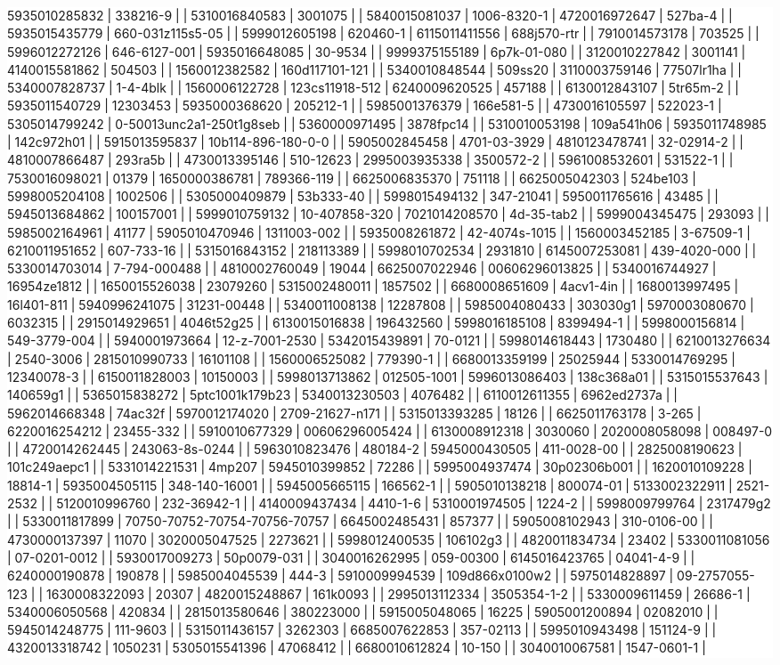 5935010285832 | 338216-9 |  | 5310016840583 | 3001075 |  | 5840015081037 | 1006-8320-1 | 
4720016972647 | 527ba-4 |  | 5935015435779 | 660-031z115s5-05 |  | 5999012605198 | 620460-1 | 
6115011411556 | 688j570-rtr |  | 7910014573178 | 703525 |  | 5996012272126 | 646-6127-001 | 
5935016648085 | 30-9534 |  | 9999375155189 | 6p7k-01-080 |  | 3120010227842 | 3001141 | 
4140015581862 | 504503 |  | 1560012382582 | 160d117101-121 |  | 5340010848544 | 509ss20 | 
3110003759146 | 77507lr1ha |  | 5340007828737 | 1-4-4blk |  | 1560006122728 | 123cs11918-512 | 
6240009620525 | 457188 |  | 6130012843107 | 5tr65m-2 |  | 5935011540729 | 12303453 | 
5935000368620 | 205212-1 |  | 5985001376379 | 166e581-5 |  | 4730016105597 | 522023-1 | 
5305014799242 | 0-50013unc2a1-250t1g8seb |  | 5360000971495 | 3878fpc14 |  | 5310010053198 | 109a541h06 | 
5935011748985 | 142c972h01 |  | 5915013595837 | 10b114-896-180-0-0 |  | 5905002845458 | 4701-03-3929 | 
4810123478741 | 32-02914-2 |  | 4810007866487 | 293ra5b |  | 4730013395146 | 510-12623 | 
2995003935338 | 3500572-2 |  | 5961008532601 | 531522-1 |  | 7530016098021 | 01379 | 
1650000386781 | 789366-119 |  | 6625006835370 | 751118 |  | 6625005042303 | 524be103 | 
5998005204108 | 1002506 |  | 5305000409879 | 53b333-40 |  | 5998015494132 | 347-21041 | 
5950011765616 | 43485 |  | 5945013684862 | 100157001 |  | 5999010759132 | 10-407858-320 | 
7021014208570 | 4d-35-tab2 |  | 5999004345475 | 293093 |  | 5985002164961 | 41177 | 
5905010470946 | 1311003-002 |  | 5935008261872 | 42-4074s-1015 |  | 1560003452185 | 3-67509-1 | 
6210011951652 | 607-733-16 |  | 5315016843152 | 218113389 |  | 5998010702534 | 2931810 | 
6145007253081 | 439-4020-000 |  | 5330014703014 | 7-794-000488 |  | 4810002760049 | 19044 | 
6625007022946 | 00606296013825 |  | 5340016744927 | 16954ze1812 |  | 1650015526038 | 23079260 | 
5315002480011 | 1857502 |  | 6680008651609 | 4acv1-4in |  | 1680013997495 | 16l401-811 | 
5940996241075 | 31231-00448 |  | 5340011008138 | 12287808 |  | 5985004080433 | 303030g1 | 
5970003080670 | 6032315 |  | 2915014929651 | 4046t52g25 |  | 6130015016838 | 196432560 | 
5998016185108 | 8399494-1 |  | 5998000156814 | 549-3779-004 |  | 5940001973664 | 12-z-7001-2530 | 
5342015439891 | 70-0121 |  | 5998014618443 | 1730480 |  | 6210013276634 | 2540-3006 | 
2815010990733 | 16101108 |  | 1560006525082 | 779390-1 |  | 6680013359199 | 25025944 | 
5330014769295 | 12340078-3 |  | 6150011828003 | 10150003 |  | 5998013713862 | 012505-1001 | 
5996013086403 | 138c368a01 |  | 5315015537643 | 140659g1 |  | 5365015838272 | 5ptc1001k179b23 | 
5340013230503 | 4076482 |  | 6110012611355 | 6962ed2737a |  | 5962014668348 | 74ac32f | 
5970012174020 | 2709-21627-n171 |  | 5315013393285 | 18126 |  | 6625011763178 | 3-265 | 
6220016254212 | 23455-332 |  | 5910010677329 | 00606296005424 |  | 6130008912318 | 3030060 | 
2020008058098 | 008497-0 |  | 4720014262445 | 243063-8s-0244 |  | 5963010823476 | 480184-2 | 
5945000430505 | 411-0028-00 |  | 2825008190623 | 101c249aepc1 |  | 5331014221531 | 4mp207 | 
5945010399852 | 72286 |  | 5995004937474 | 30p02306b001 |  | 1620010109228 | 18814-1 | 
5935004505115 | 348-140-16001 |  | 5945005665115 | 166562-1 |  | 5905010138218 | 800074-01 | 
5133002322911 | 2521-2532 |  | 5120010996760 | 232-36942-1 |  | 4140009437434 | 4410-1-6 | 
5310001974505 | 1224-2 |  | 5998009799764 | 2317479g2 |  | 5330011817899 | 70750-70752-70754-70756-70757 | 
6645002485431 | 857377 |  | 5905008102943 | 310-0106-00 |  | 4730000137397 | 11070 | 
3020005047525 | 2273621 |  | 5998012400535 | 106102g3 |  | 4820011834734 | 23402 | 
5330011081056 | 07-0201-0012 |  | 5930017009273 | 50p0079-031 |  | 3040016262995 | 059-00300 | 
6145016423765 | 04041-4-9 |  | 6240000190878 | 190878 |  | 5985004045539 | 444-3 | 
5910009994539 | 109d866x0100w2 |  | 5975014828897 | 09-2757055-123 |  | 1630008322093 | 20307 | 
4820015248867 | 161k0093 |  | 2995013112334 | 3505354-1-2 |  | 5330009611459 | 26686-1 | 
5340006050568 | 420834 |  | 2815013580646 | 380223000 |  | 5915005048065 | 16225 | 
5905001200894 | 02082010 |  | 5945014248775 | 111-9603 |  | 5315011436157 | 3262303 | 
6685007622853 | 357-02113 |  | 5995010943498 | 151124-9 |  | 4320013318742 | 1050231 | 
5305015541396 | 47068412 |  | 6680010612824 | 10-150 |  | 3040010067581 | 1547-0601-1 | 
